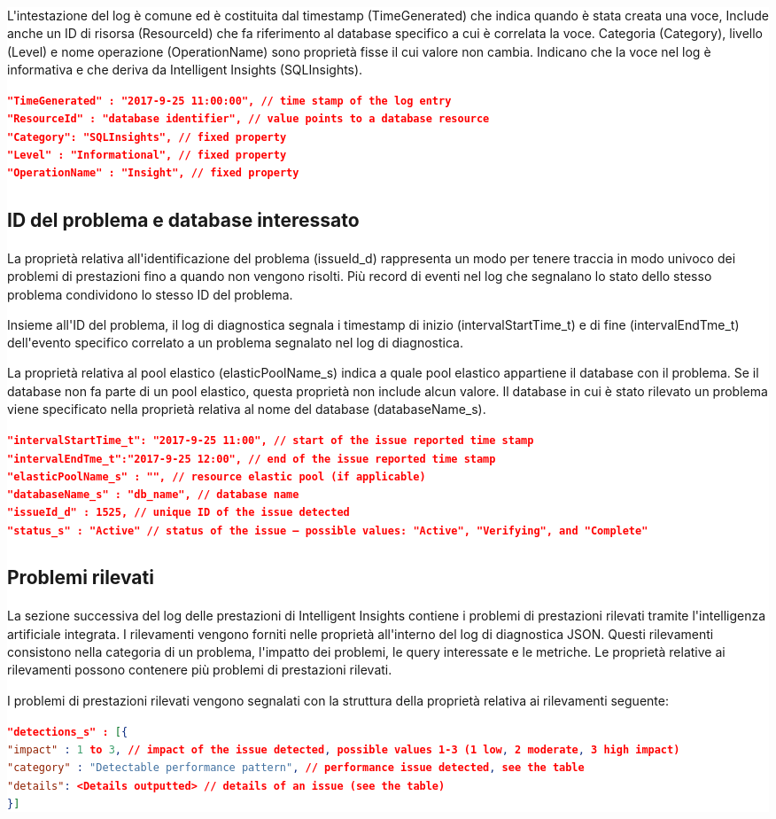 L'intestazione del log è comune ed è costituita dal timestamp (TimeGenerated) che indica quando è stata creata una voce, Include anche un ID di risorsa (ResourceId) che fa riferimento al database specifico a cui è correlata la voce. Categoria (Category), livello (Level) e nome operazione (OperationName) sono proprietà fisse il cui valore non cambia. Indicano che la voce nel log è informativa e che deriva da Intelligent Insights (SQLInsights).

```json
"TimeGenerated" : "2017-9-25 11:00:00", // time stamp of the log entry
"ResourceId" : "database identifier", // value points to a database resource
"Category": "SQLInsights", // fixed property
"Level" : "Informational", // fixed property
"OperationName" : "Insight", // fixed property
```

## <a name="issue-id-and-database-affected"></a>ID del problema e database interessato

La proprietà relativa all'identificazione del problema (issueId_d) rappresenta un modo per tenere traccia in modo univoco dei problemi di prestazioni fino a quando non vengono risolti. Più record di eventi nel log che segnalano lo stato dello stesso problema condividono lo stesso ID del problema.

Insieme all'ID del problema, il log di diagnostica segnala i timestamp di inizio (intervalStartTime_t) e di fine (intervalEndTme_t) dell'evento specifico correlato a un problema segnalato nel log di diagnostica.

La proprietà relativa al pool elastico (elasticPoolName_s) indica a quale pool elastico appartiene il database con il problema. Se il database non fa parte di un pool elastico, questa proprietà non include alcun valore. Il database in cui è stato rilevato un problema viene specificato nella proprietà relativa al nome del database (databaseName_s).

```json
"intervalStartTime_t": "2017-9-25 11:00", // start of the issue reported time stamp
"intervalEndTme_t":"2017-9-25 12:00", // end of the issue reported time stamp
"elasticPoolName_s" : "", // resource elastic pool (if applicable)
"databaseName_s" : "db_name", // database name
"issueId_d" : 1525, // unique ID of the issue detected
"status_s" : "Active" // status of the issue – possible values: "Active", "Verifying", and "Complete"
```

## <a name="detected-issues"></a>Problemi rilevati

La sezione successiva del log delle prestazioni di Intelligent Insights contiene i problemi di prestazioni rilevati tramite l'intelligenza artificiale integrata. I rilevamenti vengono forniti nelle proprietà all'interno del log di diagnostica JSON. Questi rilevamenti consistono nella categoria di un problema, l'impatto dei problemi, le query interessate e le metriche. Le proprietà relative ai rilevamenti possono contenere più problemi di prestazioni rilevati.

I problemi di prestazioni rilevati vengono segnalati con la struttura della proprietà relativa ai rilevamenti seguente:

```json
"detections_s" : [{
"impact" : 1 to 3, // impact of the issue detected, possible values 1-3 (1 low, 2 moderate, 3 high impact)
"category" : "Detectable performance pattern", // performance issue detected, see the table
"details": <Details outputted> // details of an issue (see the table)
}]
```
